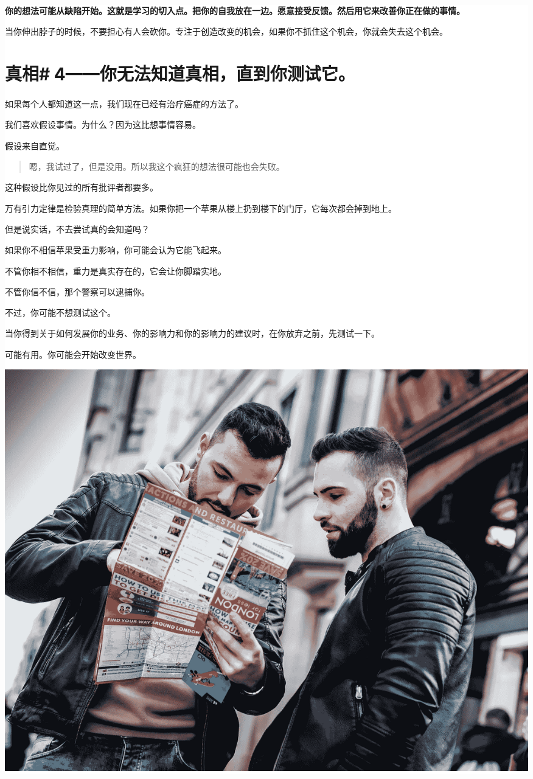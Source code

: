 **你的想法可能从缺陷开始。这就是学习的切入点。把你的自我放在一边。愿意接受反馈。然后用它来改善你正在做的事情。**

当你伸出脖子的时候，不要担心有人会砍你。专注于创造改变的机会，如果你不抓住这个机会，你就会失去这个机会。

# 真相# 4——你无法知道真相，直到你测试它。

如果每个人都知道这一点，我们现在已经有治疗癌症的方法了。

我们喜欢假设事情。为什么？因为这比想事情容易。

假设来自直觉。

> 嗯，我试过了，但是没用。所以我这个疯狂的想法很可能也会失败。

这种假设比你见过的所有批评者都要多。

万有引力定律是检验真理的简单方法。如果你把一个苹果从楼上扔到楼下的门厅，它每次都会掉到地上。

但是说实话，不去尝试真的会知道吗？

如果你不相信苹果受重力影响，你可能会认为它能飞起来。

不管你相不相信，重力是真实存在的，它会让你脚踏实地。

不管你信不信，那个警察可以逮捕你。

不过，你可能不想测试这个。

当你得到关于如何发展你的业务、你的影响力和你的影响力的建议时，在你放弃之前，先测试一下。

可能有用。你可能会开始改变世界。

![](img/df3a55c8aac2227aa1acfe63f71c44a9.png)
